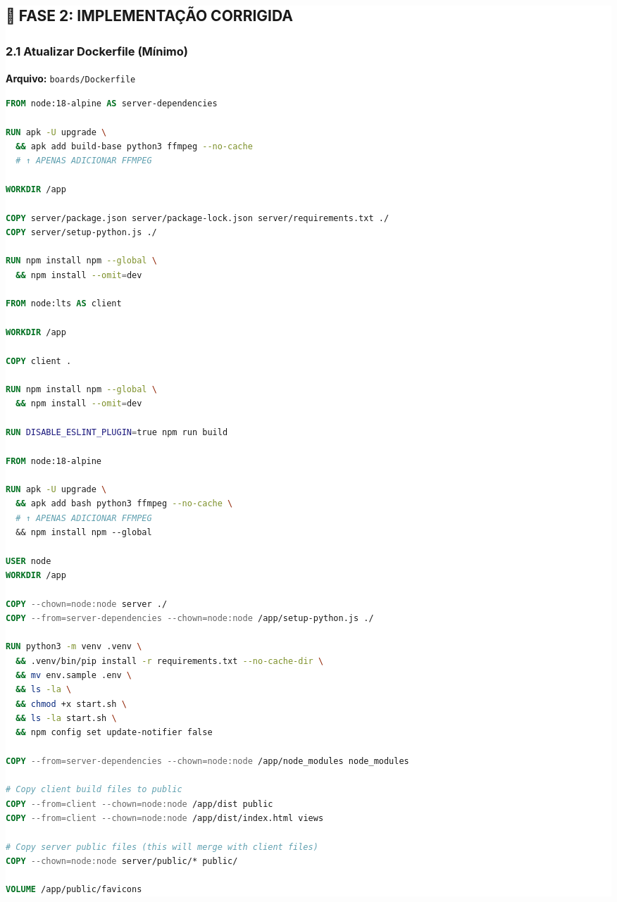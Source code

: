 
## 🔧 **FASE 2: IMPLEMENTAÇÃO CORRIGIDA**

### **2.1 Atualizar Dockerfile (Mínimo)**
**Arquivo:** `boards/Dockerfile`

```dockerfile
FROM node:18-alpine AS server-dependencies

RUN apk -U upgrade \
  && apk add build-base python3 ffmpeg --no-cache
  # ↑ APENAS ADICIONAR FFMPEG

WORKDIR /app

COPY server/package.json server/package-lock.json server/requirements.txt ./
COPY server/setup-python.js ./

RUN npm install npm --global \
  && npm install --omit=dev

FROM node:lts AS client

WORKDIR /app

COPY client .

RUN npm install npm --global \
  && npm install --omit=dev

RUN DISABLE_ESLINT_PLUGIN=true npm run build

FROM node:18-alpine

RUN apk -U upgrade \
  && apk add bash python3 ffmpeg --no-cache \
  # ↑ APENAS ADICIONAR FFMPEG
  && npm install npm --global

USER node
WORKDIR /app

COPY --chown=node:node server ./
COPY --from=server-dependencies --chown=node:node /app/setup-python.js ./

RUN python3 -m venv .venv \
  && .venv/bin/pip install -r requirements.txt --no-cache-dir \
  && mv env.sample .env \
  && ls -la \
  && chmod +x start.sh \
  && ls -la start.sh \
  && npm config set update-notifier false

COPY --from=server-dependencies --chown=node:node /app/node_modules node_modules

# Copy client build files to public
COPY --from=client --chown=node:node /app/dist public
COPY --from=client --chown=node:node /app/dist/index.html views

# Copy server public files (this will merge with client files)
COPY --chown=node:node server/public/* public/

VOLUME /app/public/favicons
```